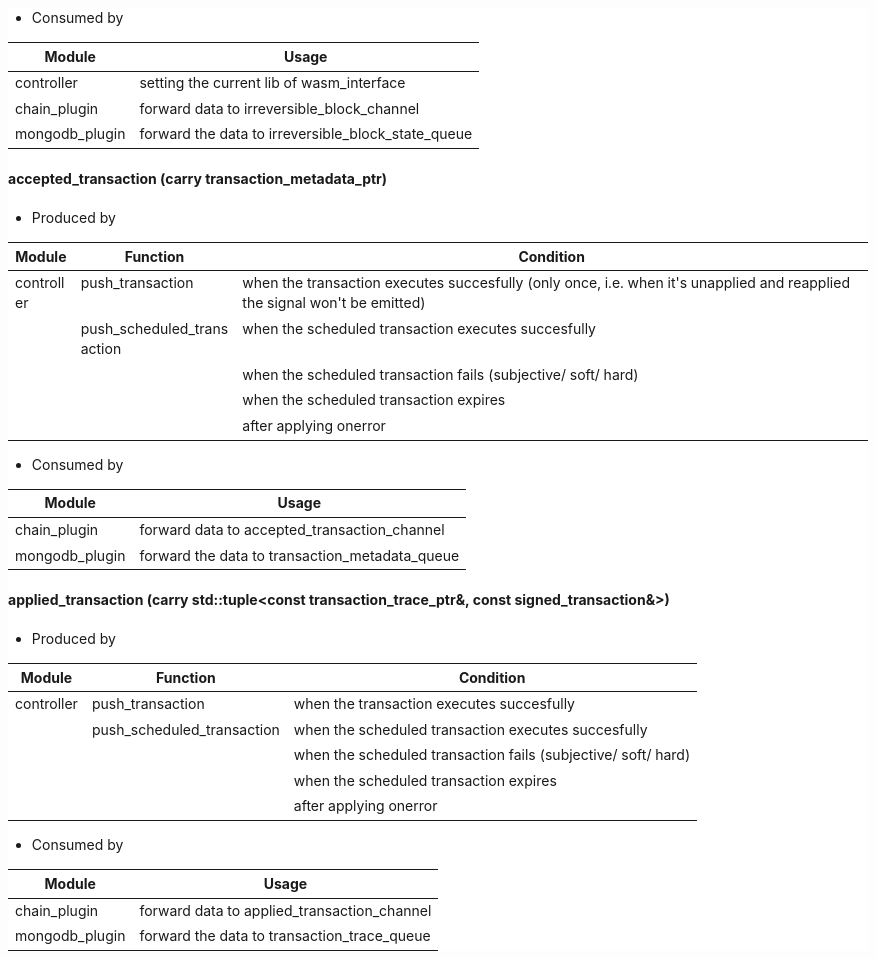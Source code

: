 - Consumed by

| Module | Usage |
| --- | --- |
| controller | setting the current lib of wasm_interface |
| chain_plugin | forward data to irreversible_block_channel |
| mongodb_plugin | forward the data to irreversible_block_state_queue |

#### accepted_transaction (carry transaction_metadata_ptr)

- Produced by

| Module | Function | Condition |
| --- | --- | --- |
| controller | push_transaction | when the transaction executes succesfully (only once, i.e. when it's unapplied and reapplied the signal won't be emitted) |
| | push_scheduled_transaction | when the scheduled transaction executes succesfully |
| | | when the scheduled transaction fails (subjective/ soft/ hard) |
| | | when the scheduled transaction expires |
| | | after applying onerror |

- Consumed by

| Module | Usage |
| --- | --- |
| chain_plugin | forward data to accepted_transaction_channel |
| mongodb_plugin | forward the data to transaction_metadata_queue |

#### applied_transaction (carry std::tuple<const transaction_trace_ptr&, const signed_transaction&>)

- Produced by

| Module | Function | Condition |
| --- | --- | --- |
| controller | push_transaction | when the transaction executes succesfully  |
| | push_scheduled_transaction | when the scheduled transaction executes succesfully |
| | | when the scheduled transaction fails (subjective/ soft/ hard) |
| | | when the scheduled transaction expires |
| | | after applying onerror |

- Consumed by

| Module | Usage |
| --- | --- |
| chain_plugin | forward data to applied_transaction_channel |
| mongodb_plugin | forward the data to transaction_trace_queue |
